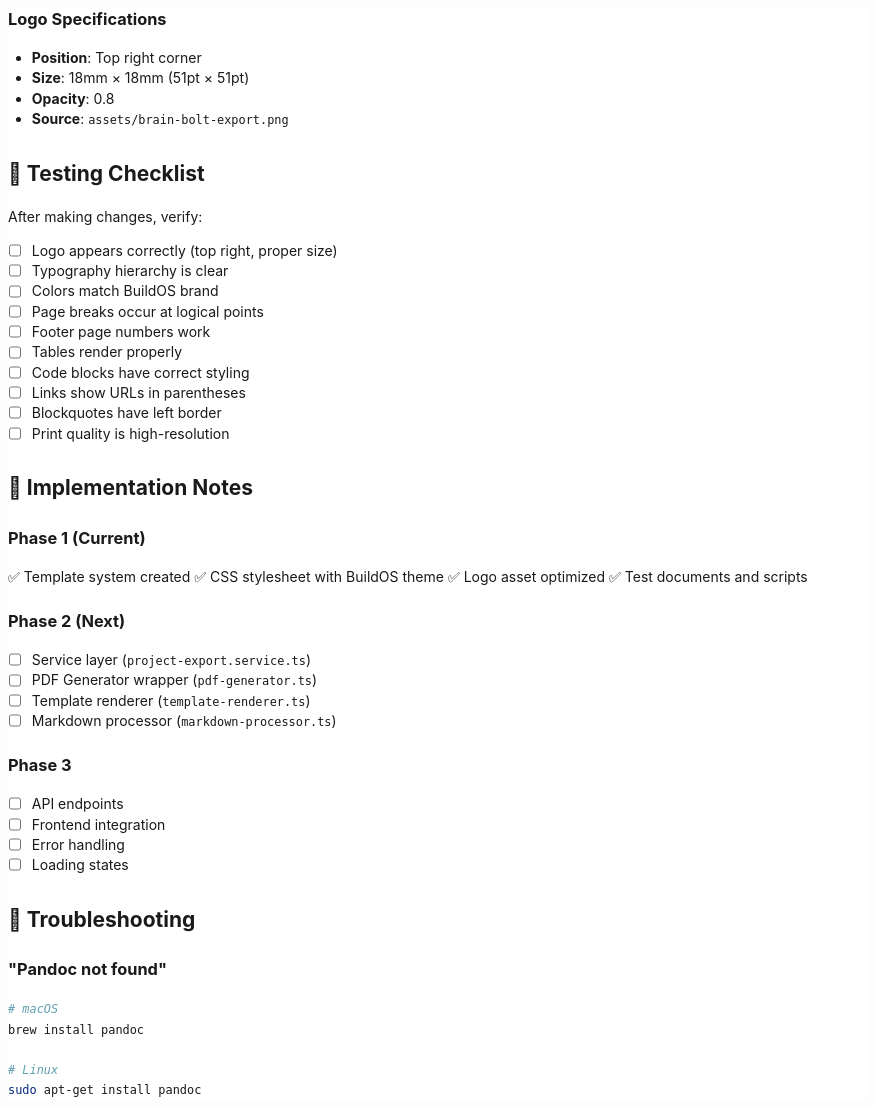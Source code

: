 ### Logo Specifications

- **Position**: Top right corner
- **Size**: 18mm × 18mm (51pt × 51pt)
- **Opacity**: 0.8
- **Source**: `assets/brain-bolt-export.png`

## 🧪 Testing Checklist

After making changes, verify:

- [ ] Logo appears correctly (top right, proper size)
- [ ] Typography hierarchy is clear
- [ ] Colors match BuildOS brand
- [ ] Page breaks occur at logical points
- [ ] Footer page numbers work
- [ ] Tables render properly
- [ ] Code blocks have correct styling
- [ ] Links show URLs in parentheses
- [ ] Blockquotes have left border
- [ ] Print quality is high-resolution

## 📝 Implementation Notes

### Phase 1 (Current)

✅ Template system created
✅ CSS stylesheet with BuildOS theme
✅ Logo asset optimized
✅ Test documents and scripts

### Phase 2 (Next)

- [ ] Service layer (`project-export.service.ts`)
- [ ] PDF Generator wrapper (`pdf-generator.ts`)
- [ ] Template renderer (`template-renderer.ts`)
- [ ] Markdown processor (`markdown-processor.ts`)

### Phase 3

- [ ] API endpoints
- [ ] Frontend integration
- [ ] Error handling
- [ ] Loading states

## 🔧 Troubleshooting

### "Pandoc not found"

```bash
# macOS
brew install pandoc

# Linux
sudo apt-get install pandoc
```
